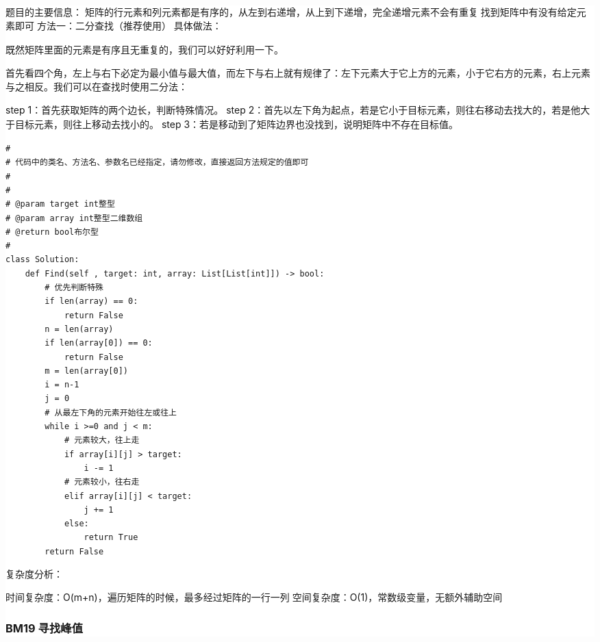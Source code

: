 题目的主要信息：
矩阵的行元素和列元素都是有序的，从左到右递增，从上到下递增，完全递增元素不会有重复
找到矩阵中有没有给定元素即可
方法一：二分查找（推荐使用）
具体做法：

既然矩阵里面的元素是有序且无重复的，我们可以好好利用一下。

首先看四个角，左上与右下必定为最小值与最大值，而左下与右上就有规律了：左下元素大于它上方的元素，小于它右方的元素，右上元素与之相反。我们可以在查找时使用二分法：

step 1：首先获取矩阵的两个边长，判断特殊情况。
step 2：首先以左下角为起点，若是它小于目标元素，则往右移动去找大的，若是他大于目标元素，则往上移动去找小的。
step 3：若是移动到了矩阵边界也没找到，说明矩阵中不存在目标值。

```
#
# 代码中的类名、方法名、参数名已经指定，请勿修改，直接返回方法规定的值即可
#
# 
# @param target int整型 
# @param array int整型二维数组 
# @return bool布尔型
#
class Solution:
    def Find(self , target: int, array: List[List[int]]) -> bool:
        # 优先判断特殊
        if len(array) == 0: 
            return False
        n = len(array)
        if len(array[0]) == 0:
            return False
        m = len(array[0])
        i = n-1
        j = 0
        # 从最左下角的元素开始往左或往上
        while i >=0 and j < m: 
            # 元素较大，往上走
            if array[i][j] > target: 
                i -= 1
            # 元素较小，往右走
            elif array[i][j] < target: 
                j += 1
            else:
                return True
        return False
```

复杂度分析：

时间复杂度：O(m+n)，遍历矩阵的时候，最多经过矩阵的一行一列
空间复杂度：O(1)，常数级变量，无额外辅助空间

### BM19 寻找峰值
